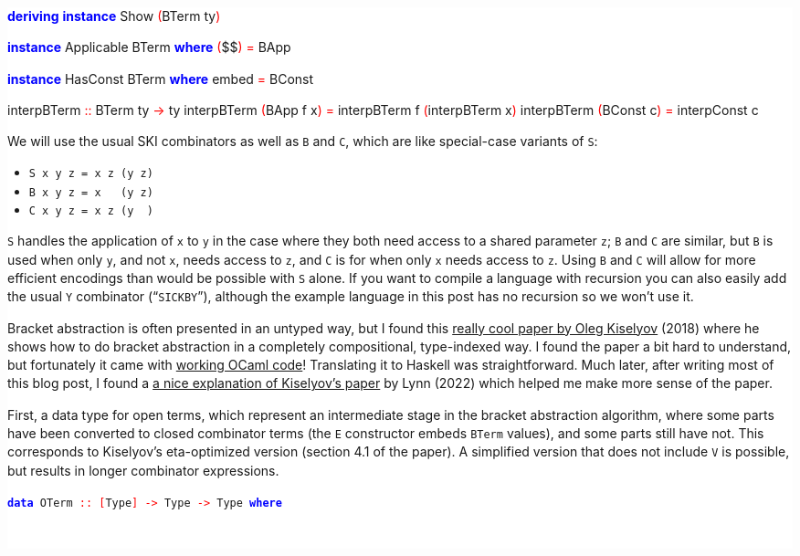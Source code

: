 <span style="color: blue;font-weight: bold">deriving</span> <span style="color: blue;font-weight: bold">instance</span> <span>Show</span> <span style="color: red">(</span><span>BTerm</span> <span>ty</span><span style="color: red">)</span>

<span style="color: blue;font-weight: bold">instance</span> <span>Applicable</span> <span>BTerm</span> <span style="color: blue;font-weight: bold">where</span>
  <span style="color: red">(</span><span>&#36;&#36;</span><span style="color: red">)</span> <span style="color: red">=</span> <span>BApp</span>

<span style="color: blue;font-weight: bold">instance</span> <span>HasConst</span> <span>BTerm</span> <span style="color: blue;font-weight: bold">where</span>
  <span>embed</span> <span style="color: red">=</span> <span>BConst</span>

<span>interpBTerm</span> <span style="color: red">::</span> <span>BTerm</span> <span>ty</span> <span style="color: red">-&gt;</span> <span>ty</span>
<span>interpBTerm</span> <span style="color: red">(</span><span>BApp</span> <span>f</span> <span>x</span><span style="color: red">)</span> <span style="color: red">=</span> <span>interpBTerm</span> <span>f</span> <span style="color: red">(</span><span>interpBTerm</span> <span>x</span><span style="color: red">)</span>
<span>interpBTerm</span> <span style="color: red">(</span><span>BConst</span> <span>c</span><span style="color: red">)</span> <span style="color: red">=</span> <span>interpConst</span> <span>c</span></code></pre>
<p>We will use the usual SKI combinators as well as <code>B</code> and <code>C</code>, which are like special-case variants of <code>S</code>:</p>
<ul>
<li><code>S x y z = x z (y z)</code></li>
<li><code>B x y z = x   (y z)</code></li>
<li><code>C x y z = x z (y  )</code></li>
</ul>
<p><code>S</code> handles the application of <code>x</code> to <code>y</code> in the case where they both need access to a shared parameter <code>z</code>; <code>B</code> and <code>C</code> are similar, but <code>B</code> is used when only <code>y</code>, and not <code>x</code>, needs access to <code>z</code>, and <code>C</code> is for when only <code>x</code> needs access to <code>z</code>. Using <code>B</code> and <code>C</code> will allow for more efficient encodings than would be possible with <code>S</code> alone. If you want to compile a language with recursion you can also easily add the usual <code>Y</code> combinator (“<code>SICKBY</code>”), although the example language in this post has no recursion so we won’t use it.</p>
<p>Bracket abstraction is often presented in an untyped way, but I found this <a href="http://okmij.org/ftp/tagless-final/ski.pdf">really cool paper by Oleg Kiselyov</a> <span class="citation">(2018)</span> where he shows how to do bracket abstraction in a completely compositional, type-indexed way. I found the paper a bit hard to understand, but fortunately it came with <a href="http://okmij.org/ftp/tagless-final/skconv.ml">working OCaml code</a>! Translating it to Haskell was straightforward. Much later, after writing most of this blog post, I found a <a href="https://crypto.stanford.edu/~blynn/lambda/kiselyov.html">a nice explanation of Kiselyov’s paper</a> by <span class="citation">Lynn (2022)</span> which helped me make more sense of the paper.</p>
<p>First, a data type for open terms, which represent an intermediate stage in the bracket abstraction algorithm, where some parts have been converted to closed combinator terms (the <code>E</code> constructor embeds <code>BTerm</code> values), and some parts still have not. This corresponds to Kiselyov’s eta-optimized version (section 4.1 of the paper). A simplified version that does not include <code>V</code> is possible, but results in longer combinator expressions.</p>
<pre class="sourceCode haskell"><code class="sourceCode haskell"><span style="color: blue;font-weight: bold">data</span> <span>OTerm</span> <span style="color: red">::</span> <span style="color: red">[</span><span>Type</span><span style="color: red">]</span> <span style="color: red">-&gt;</span> <span>Type</span> <span style="color: red">-&gt;</span> <span>Type</span> <span style="color: blue;font-weight: bold">where</span>
